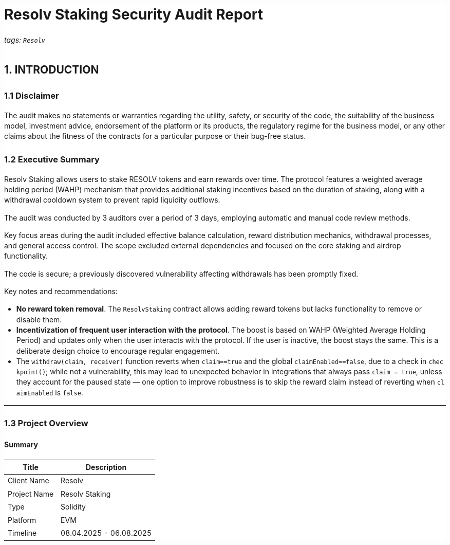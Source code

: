 # Resolv Staking Security Audit Report

###### tags: `Resolv`

## 1. INTRODUCTION

### 1.1 Disclaimer
The audit makes no statements or warranties regarding the utility, safety, or security of the code, the suitability of the business model, investment advice, endorsement of the platform or its products, the regulatory regime for the business model, or any other claims about the fitness of the contracts for a particular purpose or their bug-free status. 
    
### 1.2 Executive Summary

Resolv Staking allows users to stake RESOLV tokens and earn rewards over time. The protocol features a weighted average holding period (WAHP) mechanism that provides additional staking incentives based on the duration of staking, along with a withdrawal cooldown system to prevent rapid liquidity outflows.

The audit was conducted by 3 auditors over a period of 3 days, employing automatic and manual code review methods.

Key focus areas during the audit included effective balance calculation, reward distribution mechanics, withdrawal processes, and general access control. The scope excluded external dependencies and focused on the core staking and airdrop functionality.

The code is secure; a previously discovered vulnerability affecting withdrawals has been promptly fixed.

Key notes and recommendations:
- **No reward token removal**. The `ResolvStaking` contract allows adding reward tokens but lacks functionality to remove or disable them.
- **Incentivization of frequent user interaction with the protocol**. The boost is based on WAHP (Weighted Average Holding Period) and updates only when the user interacts with the protocol. If the user is inactive, the boost stays the same. This is a deliberate design choice to encourage regular engagement.
- The `withdraw(claim, receiver)` function reverts when `claim==true` and the global `claimEnabled==false`, due to a check in `checkpoint()`; while not a vulnerability, this may lead to unexpected behavior in integrations that always pass `claim = true`, unless they account for the paused state — one option to improve robustness is to skip the reward claim instead of reverting when `claimEnabled` is `false`.

***
### 1.3 Project Overview

#### Summary
    
Title | Description
--- | ---
Client Name| Resolv
Project Name| Resolv Staking
Type| Solidity
Platform| EVM
Timeline| 08.04.2025 - 06.08.2025
    